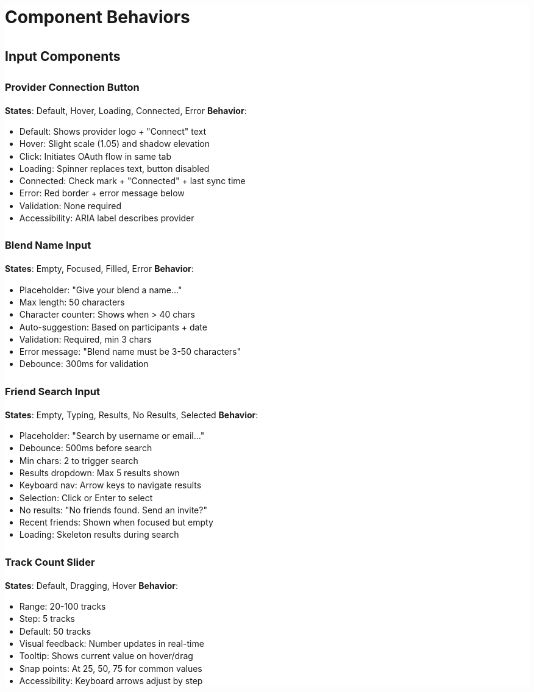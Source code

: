 # Component Behaviors

## Input Components

### Provider Connection Button
**States**: Default, Hover, Loading, Connected, Error
**Behavior**:
- Default: Shows provider logo + "Connect" text
- Hover: Slight scale (1.05) and shadow elevation
- Click: Initiates OAuth flow in same tab
- Loading: Spinner replaces text, button disabled
- Connected: Check mark + "Connected" + last sync time
- Error: Red border + error message below
- Validation: None required
- Accessibility: ARIA label describes provider

### Blend Name Input
**States**: Empty, Focused, Filled, Error
**Behavior**:
- Placeholder: "Give your blend a name..."
- Max length: 50 characters
- Character counter: Shows when > 40 chars
- Auto-suggestion: Based on participants + date
- Validation: Required, min 3 chars
- Error message: "Blend name must be 3-50 characters"
- Debounce: 300ms for validation

### Friend Search Input
**States**: Empty, Typing, Results, No Results, Selected
**Behavior**:
- Placeholder: "Search by username or email..."
- Debounce: 500ms before search
- Min chars: 2 to trigger search
- Results dropdown: Max 5 results shown
- Keyboard nav: Arrow keys to navigate results
- Selection: Click or Enter to select
- No results: "No friends found. Send an invite?"
- Recent friends: Shown when focused but empty
- Loading: Skeleton results during search

### Track Count Slider
**States**: Default, Dragging, Hover
**Behavior**:
- Range: 20-100 tracks
- Step: 5 tracks
- Default: 50 tracks
- Visual feedback: Number updates in real-time
- Tooltip: Shows current value on hover/drag
- Snap points: At 25, 50, 75 for common values
- Accessibility: Keyboard arrows adjust by step
